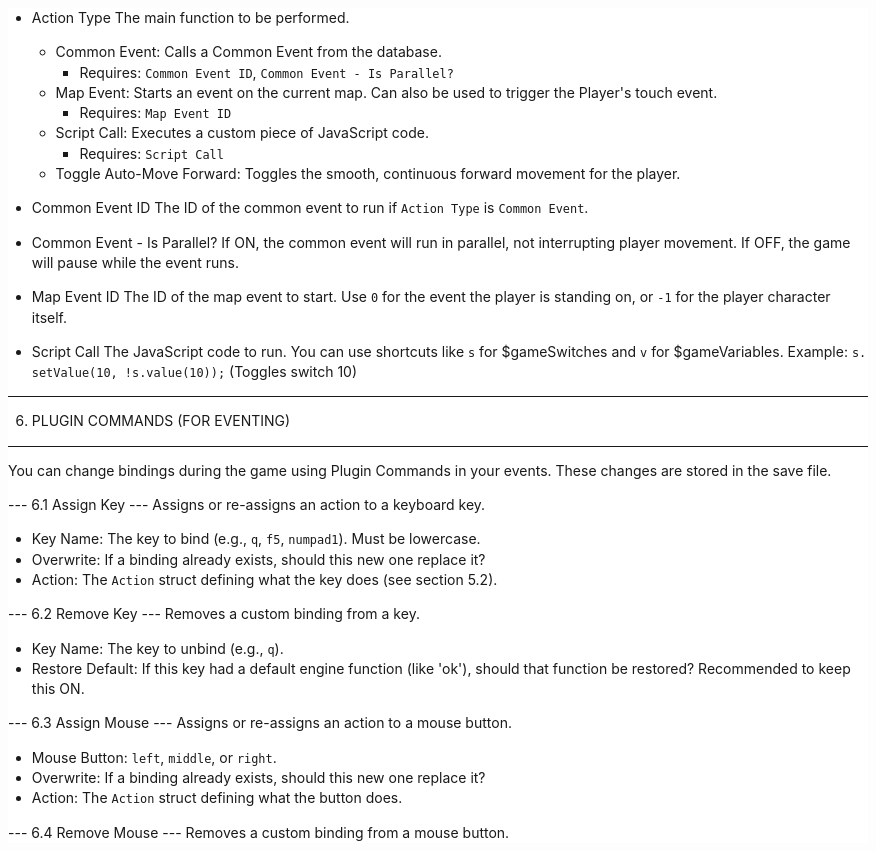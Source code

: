 *   Action Type
    The main function to be performed.
    - Common Event: Calls a Common Event from the database.
      * Requires: `Common Event ID`, `Common Event - Is Parallel?`
    - Map Event: Starts an event on the current map. Can also be used to
      trigger the Player's touch event.
      * Requires: `Map Event ID`
    - Script Call: Executes a custom piece of JavaScript code.
      * Requires: `Script Call`
    - Toggle Auto-Move Forward: Toggles the smooth, continuous forward
      movement for the player.

*   Common Event ID
    The ID of the common event to run if `Action Type` is `Common Event`.

*   Common Event - Is Parallel?
    If ON, the common event will run in parallel, not interrupting player
    movement. If OFF, the game will pause while the event runs.

*   Map Event ID
    The ID of the map event to start. Use `0` for the event the player is
    standing on, or `-1` for the player character itself.

*   Script Call
    The JavaScript code to run. You can use shortcuts like `s` for
    $gameSwitches and `v` for $gameVariables.
    Example: `s.setValue(10, !s.value(10));` (Toggles switch 10)

--------------------------------------------------------------------------------
 6. PLUGIN COMMANDS (FOR EVENTING)
--------------------------------------------------------------------------------

You can change bindings during the game using Plugin Commands in your events.
These changes are stored in the save file.

--- 6.1 Assign Key ---
Assigns or re-assigns an action to a keyboard key.

*   Key Name: The key to bind (e.g., `q`, `f5`, `numpad1`). Must be lowercase.
*   Overwrite: If a binding already exists, should this new one replace it?
*   Action: The `Action` struct defining what the key does (see section 5.2).

--- 6.2 Remove Key ---
Removes a custom binding from a key.

*   Key Name: The key to unbind (e.g., `q`).
*   Restore Default: If this key had a default engine function (like 'ok'),
    should that function be restored? Recommended to keep this ON.

--- 6.3 Assign Mouse ---
Assigns or re-assigns an action to a mouse button.

*   Mouse Button: `left`, `middle`, or `right`.
*   Overwrite: If a binding already exists, should this new one replace it?
*   Action: The `Action` struct defining what the button does.

--- 6.4 Remove Mouse ---
Removes a custom binding from a mouse button.
